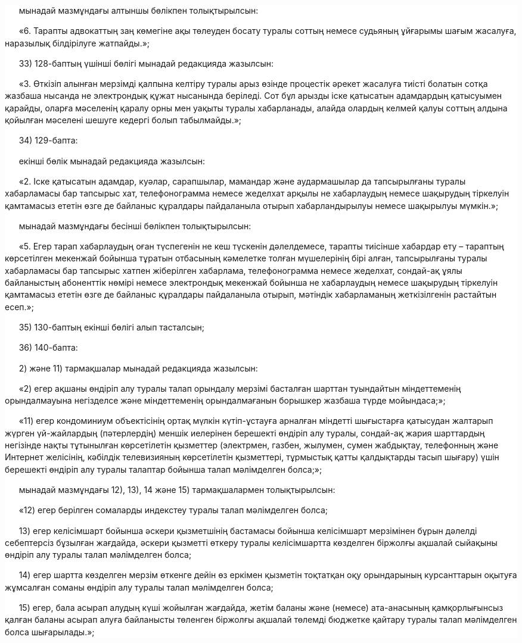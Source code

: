       мынадай мазмұндағы алтыншы бөлікпен толықтырылсын:

      «6. Тарапты адвокаттың заң көмегіне ақы төлеуден босату туралы соттың немесе судьяның ұйғарымы шағым жасалуға, наразылық білдірілуге жатпайды.»;

      33) 128-баптың үшінші бөлігі мынадай редакцияда жазылсын:

      «3. Өткізіп алынған мерзімді қалпына келтіру туралы арыз өзінде процестік әрекет жасалуға тиісті болатын сотқа жазбаша нысанда не электрондық құжат нысанында беріледі. Сот бұл арызды іске қатысатын адамдардың қатысуымен қарайды, оларға мәселенің қаралу орны мен уақыты туралы хабарланады, алайда олардың келмей қалуы соттың алдына қойылған мәселені шешуге кедергі болып табылмайды.»;

      34) 129-бапта:

      екінші бөлік мынадай редакцияда жазылсын:

      «2. Іске қатысатын адамдар, куәлар, сарапшылар, мамандар және аудармашылар да тапсырылғаны туралы хабарламасы бар тапсырыс хат, телефонограмма немесе жеделхат арқылы не хабарлаудың немесе шақырудың тіркелуін қамтамасыз ететін өзге де байланыс құралдары пайдаланыла отырып хабарландырылуы немесе шақырылуы мүмкін.»;

      мынадай мазмұндағы бесінші бөлікпен толықтырылсын:

      «5. Егер тарап хабарлаудың оған түспегенін не кеш түскенін дәлелдемесе, тарапты тиісінше хабардар ету – тараптың көрсетілген мекенжай бойынша тұратын отбасының кәмелетке толған мүшелерінің бірі алған, тапсырылғаны туралы хабарламасы бар тапсырыс хатпен жіберілген хабарлама, телефонограмма немесе жеделхат, сондай-ақ ұялы байланыстың абоненттік нөмірі немесе электрондық мекенжай бойынша не хабарлаудың немесе шақырудың тіркелуін қамтамасыз ететін өзге де байланыс құралдары пайдаланыла отырып, мәтіндік хабарламаның жеткізілгенін растайтын есеп.»;

      35) 130-баптың екінші бөлігі алып тасталсын;

      36) 140-бапта:

      2) және 11) тармақшалар мынадай редакцияда жазылсын:

      «2) егер ақшаны өндіріп алу туралы талап орындалу мерзімі басталған шарттан туындайтын міндеттеменің орындалмауына негізделсе және міндеттеменің орындалмағанын борышкер жазбаша түрде мойындаса;»;

      «11) егер кондоминиум объектісінің ортақ мүлкін күтіп-ұстауға арналған міндетті шығыстарға қатысудан жалтарып жүрген үй-жайлардың (пәтерлердің) меншік иелерінен берешекті өндіріп алу туралы, сондай-ақ жария шарттардың негізінде нақты тұтынылған көрсетілетін қызметтер (электрмен, газбен, жылумен, сумен жабдықтау, телефонның және Интернет желісінің, кәбілдік телевизияның көрсетілетін қызметтері, тұрмыстық қатты қалдықтарды тасып шығару) үшін берешекті өндіріп алу туралы талаптар бойынша талап мәлімделген болса;»;

      мынадай мазмұндағы 12), 13), 14 және 15) тармақшалармен толықтырылсын:

      «12) егер берілген сомаларды индекстеу туралы талап мәлімделген болса;

      13) егер келісімшарт бойынша әскери қызметшінің бастамасы бойынша келісімшарт мерзімінен бұрын дәлелді себептерсіз бұзылған жағдайда, әскери қызметті өткеру туралы келісімшартта көзделген біржолғы ақшалай сыйақыны өндіріп алу туралы талап мәлімделген болса;

      14) егер шартта көзделген мерзім өткенге дейін өз еркімен қызметін тоқтатқан оқу орындарының курсанттарын оқытуға жұмсалған соманы өндіріп алу туралы талап мәлімделген болса;

      15) егер, бала асырап алудың күші жойылған жағдайда, жетім баланы және (немесе) ата-анасының қамқорлығынсыз қалған баланы асырап алуға байланысты төленген біржолғы ақшалай төлемді бюджетке қайтару туралы талап мәлімделген болса шығарылады.»;
